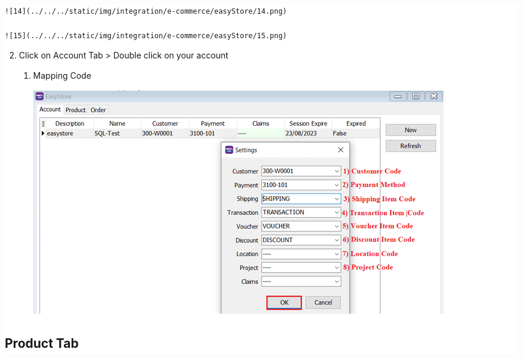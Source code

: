     ![14](../../../static/img/integration/e-commerce/easyStore/14.png)

    ![15](../../../static/img/integration/e-commerce/easyStore/15.png)

2. Click on Account Tab > Double click on your account

     1. Mapping Code

        ![16](../../../static/img/integration/e-commerce/easyStore/16.png)

## Product Tab
